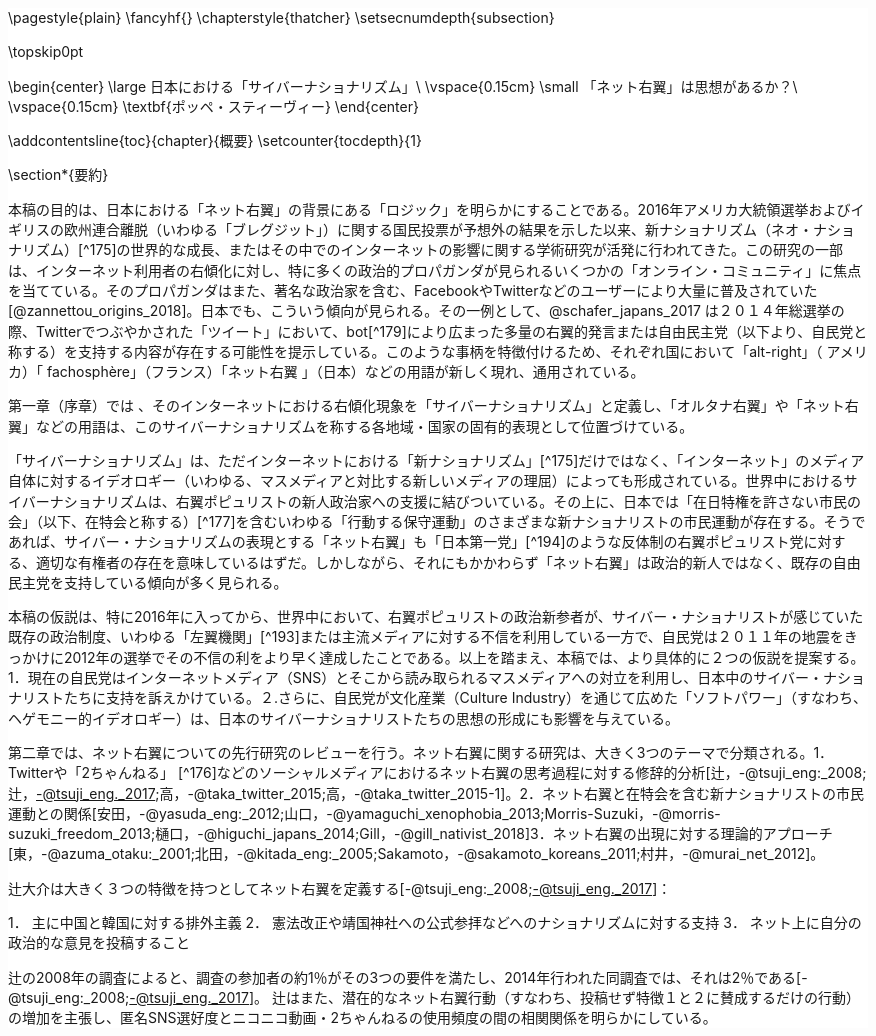 
\pagestyle{plain}
\fancyhf{}
\chapterstyle{thatcher}
\setsecnumdepth{subsection}

\topskip0pt

\begin{center}
\large 日本における「サイバーナショナリズム」\\
\vspace{0.15cm}
\small 「ネット右翼」は思想があるか？\\
\vspace{0.15cm}
\textbf{ポッペ・スティーヴィー}
\end{center}

\addcontentsline{toc}{chapter}{概要} 
\setcounter{tocdepth}{1}

\section*{要約}

本稿の目的は、日本における「ネット右翼」の背景にある「ロジック」を明らかにすることである。2016年アメリカ大統領選挙およびイギリスの欧州連合離脱（いわゆる「ブレグジット」）に関する国民投票が予想外の結果を示した以来、新ナショナリズム（ネオ・ナショナリズム）[^175]の世界的な成長、またはその中でのインターネットの影響に関する学術研究が活発に行われてきた。この研究の一部は、インターネット利用者の右傾化に対し、特に多くの政治的プロパガンダが見られるいくつかの「オンライン・コミュニティ」に焦点を当てている。そのプロパガンダはまた、著名な政治家を含む、FacebookやTwitterなどのユーザーにより大量に普及されていた[@zannettou_origins_2018]。日本でも、こういう傾向が見られる。その一例として、@schafer_japans_2017 は２０１４年総選挙の際、Twitterでつぶやかされた「ツイート」において、bot[^179]により広まった多量の右翼的発言または自由民主党（以下より、自民党と称する）を支持する内容が存在する可能性を提示している。このような事柄を特徴付けるため、それぞれ国において「alt-right」（ アメリカ）「 fachosphère」（フランス）「ネット右翼 」（日本）などの用語が新しく現れ、通用されている。

第一章（序章）では 、そのインターネットにおける右傾化現象を「サイバーナショナリズム」と定義し、「オルタナ右翼」や「ネット右翼」などの用語は、このサイバーナショナリズムを称する各地域・国家の固有的表現として位置づけている。

「サイバーナショナリズム」は、ただインターネットにおける「新ナショナリズム」[^175]だけではなく、「インターネット」のメディア自体に対するイデオロギー（いわゆる、マスメディアと対比する新しいメディアの理屈）によっても形成されている。世界中におけるサイバーナショナリズムは、右翼ポピュリストの新人政治家への支援に結びついている。その上に、日本では「在日特権を許さない市民の会」（以下、在特会と称する）[^177]を含むいわゆる「行動する保守運動」のさまざまな新ナショナリストの市民運動が存在する。そうであれば、サイバー・ナショナリズムの表現とする「ネット右翼」も「日本第一党」[^194]のような反体制の右翼ポピュリスト党に対する、適切な有権者の存在を意味しているはずだ。しかしながら、それにもかかわらず「ネット右翼」は政治的新人ではなく、既存の自由民主党を支持している傾向が多く見られる。

本稿の仮説は、特に2016年に入ってから、世界中において、右翼ポピュリストの政治新参者が、サイバー・ナショナリストが感じていた既存の政治制度、いわゆる「左翼機関」[^193]または主流メディアに対する不信を利用している一方で、自民党は２０１１年の地震をきっかけに2012年の選挙でその不信の利をより早く達成したことである。以上を踏まえ、本稿では、より具体的に２つの仮説を提案する。1．現在の自民党はインターネットメディア（SNS）とそこから読み取られるマスメディアへの対立を利用し、日本中のサイバー・ナショナリストたちに支持を訴えかけている。２.さらに、自民党が文化産業（Culture Industry）を通じて広めた「ソフトパワー」（すなわち、ヘゲモニー的イデオロギー）は、日本のサイバーナショナリストたちの思想の形成にも影響を与えている。

第二章では、ネット右翼についての先行研究のレビューを行う。ネット右翼に関する研究は、大きく3つのテーマで分類される。1．Twitterや「2ちゃんねる」 [^176]などのソーシャルメディアにおけるネット右翼の思考過程に対する修辞的分析[辻，-@tsuji_eng:_2008;辻，-@tsuji_eng._2017;高，-@taka_twitter_2015;高，-@taka_twitter_2015-1]。2．ネット右翼と在特会を含む新ナショナリストの市民運動との関係[安田，-@yasuda_eng:_2012;山口，-@yamaguchi_xenophobia_2013;Morris-Suzuki，-@morris-suzuki_freedom_2013;樋口，-@higuchi_japans_2014;Gill，-@gill_nativist_2018]3．ネット右翼の出現に対する理論的アプローチ[東，-@azuma_otaku:_2001;北田，-@kitada_eng:_2005;Sakamoto，-@sakamoto_koreans_2011;村井，-@murai_net_2012]。

辻大介は大きく３つの特徴を持つとしてネット右翼を定義する[-@tsuji_eng:_2008;-@tsuji_eng._2017]：

1． 主に中国と韓国に対する排外主義
2． 憲法改正や靖国神社への公式参拝などへのナショナリズムに対する支持 
3． ネット上に自分の政治的な意見を投稿すること

辻の2008年の調査によると、調査の参加者の約1％がその3つの要件を満たし、2014年行われた同調査では、それは2％である[-@tsuji_eng:_2008;-@tsuji_eng._2017]。 辻はまた、潜在的なネット右翼行動（すなわち、投稿せず特徴１と２に賛成するだけの行動）の増加を主張し、匿名SNS選好度とニコニコ動画・2ちゃんねるの使用頻度の間の相関関係を明らかにしている。
